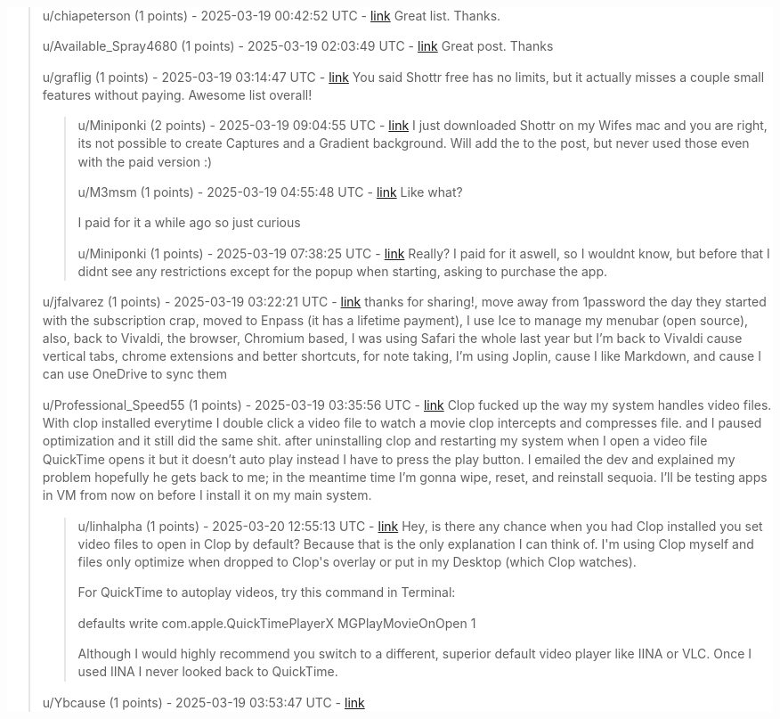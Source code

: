 >> 
> u/chiapeterson (1 points) - 2025-03-19 00:42:52 UTC - [link](https://www.reddit.com/r/macapps/comments/1jea4ua/my_list_of_macos_apps_because_people_love_these/mijejzi/)
> Great list. Thanks.
> 
> u/Available_Spray4680 (1 points) - 2025-03-19 02:03:49 UTC - [link](https://www.reddit.com/r/macapps/comments/1jea4ua/my_list_of_macos_apps_because_people_love_these/mijsng3/)
> Great post. Thanks
> 
> u/graflig (1 points) - 2025-03-19 03:14:47 UTC - [link](https://www.reddit.com/r/macapps/comments/1jea4ua/my_list_of_macos_apps_because_people_love_these/mik45wd/)
> You said Shottr free has no limits, but it actually misses a couple small features without paying. Awesome list overall!
> 
>> u/Miniponki (2 points) - 2025-03-19 09:04:55 UTC - [link](https://www.reddit.com/r/macapps/comments/1jea4ua/my_list_of_macos_apps_because_people_love_these/mil5xxb/)
>> I just downloaded Shottr on my Wifes mac and you are right, its not possible to create Captures and a Gradient background. Will add the to the post, but never used those even with the paid version :)
>> 
>> u/M3msm (1 points) - 2025-03-19 04:55:48 UTC - [link](https://www.reddit.com/r/macapps/comments/1jea4ua/my_list_of_macos_apps_because_people_love_these/mikho38/)
>> Like what? 
>> 
>> I paid for it a while ago so just curious
>> 
>> u/Miniponki (1 points) - 2025-03-19 07:38:25 UTC - [link](https://www.reddit.com/r/macapps/comments/1jea4ua/my_list_of_macos_apps_because_people_love_these/miky1yj/)
>> Really? I paid for it aswell, so I wouldnt know, but before that I didnt see any restrictions except for the popup when starting, asking to purchase the app.
>> 
> u/jfalvarez (1 points) - 2025-03-19 03:22:21 UTC - [link](https://www.reddit.com/r/macapps/comments/1jea4ua/my_list_of_macos_apps_because_people_love_these/mik5ai2/)
> thanks for sharing!, move away from 1password the day they started with the subscription crap, moved to Enpass (it has a lifetime payment), I use Ice to manage my menubar (open source), also, back to Vivaldi, the browser, Chromium based, I was using Safari the whole last year but I’m back to Vivaldi cause vertical tabs, chrome extensions and better shortcuts, for note taking, I’m using Joplin, cause I like Markdown, and cause I can use OneDrive to sync them
> 
> u/Professional_Speed55 (1 points) - 2025-03-19 03:35:56 UTC - [link](https://www.reddit.com/r/macapps/comments/1jea4ua/my_list_of_macos_apps_because_people_love_these/mik79x6/)
> Clop fucked up the way my system handles video files. With clop installed everytime I double click a video file to watch a movie clop intercepts and compresses file. and I paused optimization and it still did the same shit. after uninstalling clop and restarting my system when I open a video file QuickTime opens it but it doesn’t auto play instead I have to press the play button. I emailed the dev and explained my problem hopefully he gets back to me; in the meantime time I’m gonna wipe, reset, and reinstall sequoia. I’ll be testing apps in VM from now on before I install it on my main system.
> 
>> u/linhalpha (1 points) - 2025-03-20 12:55:13 UTC - [link](https://www.reddit.com/r/macapps/comments/1jea4ua/my_list_of_macos_apps_because_people_love_these/misdcyl/)
>> Hey, is there any chance when you had Clop installed you set video files to open in Clop by default? Because that is the only explanation I can think of. I'm using Clop myself and files only optimize when dropped to Clop's overlay or put in my Desktop (which Clop watches).
>> 
>> For QuickTime to autoplay videos, try this command in Terminal:
>> 
>> defaults write com.apple.QuickTimePlayerX MGPlayMovieOnOpen 1
>> 
>> Although I would highly recommend you switch to a different, superior default video player like IINA or VLC. Once I used IINA I never looked back to QuickTime.
>> 
> u/Ybcause (1 points) - 2025-03-19 03:53:47 UTC - [link](https://www.reddit.com/r/macapps/comments/1jea4ua/my_list_of_macos_apps_because_people_love_these/mik9sbs/)